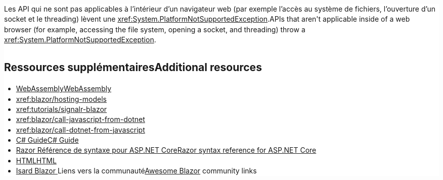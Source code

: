 <span data-ttu-id="3b062-187">Les API qui ne sont pas applicables à l’intérieur d’un navigateur web (par exemple l’accès au système de fichiers, l’ouverture d’un socket et le threading) lèvent une <xref:System.PlatformNotSupportedException>.</span><span class="sxs-lookup"><span data-stu-id="3b062-187">APIs that aren't applicable inside of a web browser (for example, accessing the file system, opening a socket, and threading) throw a <xref:System.PlatformNotSupportedException>.</span></span>

## <a name="additional-resources"></a><span data-ttu-id="3b062-188">Ressources supplémentaires</span><span class="sxs-lookup"><span data-stu-id="3b062-188">Additional resources</span></span>

* [<span data-ttu-id="3b062-189">WebAssembly</span><span class="sxs-lookup"><span data-stu-id="3b062-189">WebAssembly</span></span>](https://webassembly.org)
* <xref:blazor/hosting-models>
* <xref:tutorials/signalr-blazor>
* <xref:blazor/call-javascript-from-dotnet>
* <xref:blazor/call-dotnet-from-javascript>
* [<span data-ttu-id="3b062-190">C# Guide</span><span class="sxs-lookup"><span data-stu-id="3b062-190">C# Guide</span></span>](/dotnet/csharp/)
* [<span data-ttu-id="3b062-191">Razor Référence de syntaxe pour ASP.NET Core</span><span class="sxs-lookup"><span data-stu-id="3b062-191">Razor syntax reference for ASP.NET Core</span></span>](xref:mvc/views/razor)
* [<span data-ttu-id="3b062-192">HTML</span><span class="sxs-lookup"><span data-stu-id="3b062-192">HTML</span></span>](https://www.w3.org/html/)
* <span data-ttu-id="3b062-193">[Isard Blazor ](https://github.com/AdrienTorris/awesome-blazor) Liens vers la communauté</span><span class="sxs-lookup"><span data-stu-id="3b062-193">[Awesome Blazor](https://github.com/AdrienTorris/awesome-blazor) community links</span></span>
